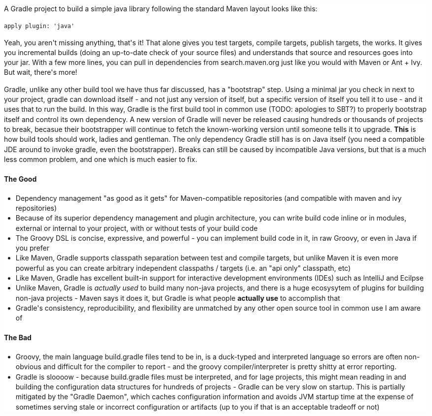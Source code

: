 A Gradle project to build a simple java library following the standard Maven layout looks like this:
```
apply plugin: 'java'
```
Yeah, you aren't missing anything, that's it!  That alone gives you test
targets, compile targets, publish targets, the works.  It gives you incremental
builds (doing an up-to-date check of your source files) and understands that
source and resources goes into your jar.  With a few more lines, you can pull
in dependencies from search.maven.org just like you would with Maven or Ant +
Ivy.  But wait, there's more!

Gradle, unlike any other build tool we have thus far discussed, has a
"bootstrap" step.  Using a minimal jar you check in next to your project,
gradle can download itself - and not just any version of itself, but a specific
version of itself you tell it to use - and it uses that to run the build.  In
this way, Gradle is the first build tool in common use (TODO: apologies to SBT?)
to properly bootstrap itself and control its own dependency.  A new version of
Gradle will never be released causing hundreds or thousands of projects to
break, becasue their bootstrapper will continue to fetch the known-working
version until someone tells it to upgrade.  <b>This</b> is how build tools
should work, ladies and gentleman.  The only dependency Gradle still has is on
Java itself (you need a compatible JDE around to invoke gradle, even the
bootstrapper).  Breaks can still be caused by incompatible Java versions, but
that is a much less common problem, and one which is much easier to fix.

#### The Good

* Dependency management "as good as it gets" for Maven-compatible repositories (and compatible with maven and ivy repositories)
* Because of its superior dependency management and plugin architecture, you can write build code inline or in modules, external or internal to your project, with or without tests of your build code
* The Groovy DSL is concise, expressive, and powerful - you can implement build code in it, in raw Groovy, or even in Java if you prefer
* Like Maven, Gradle supports classpath separation between test and compile targets, but unlike Maven it is even more powerful as you can create arbitrary independent classpaths / targets (i.e. an "api only" classpath, etc)
* Like Maven, Gradle has excellent built-in support for interactive development environments (IDEs) such as IntelliJ and Ecilpse
* Unlike Maven, Gradle is *actually used* to build many non-java projects, and there is a huge ecosysytem of plugins for building non-java projects - Maven says it does it, but Gradle is what people <b>actually use</b> to accomplish that
* Gradle's consistency, reproducibility, and flexibility are unmatched by any other open source tool in common use I am aware of

#### The Bad

* Groovy, the main language build.gradle files tend to be in, is a duck-typed and interpreted language so errors are often non-obvious and difficult for the compiler to report - and the groovy compiler/interpreter is pretty shitty at error reporting.
* Gradle is sloooow - because build.gradle files must be interpreted, and for lage projects, this might mean reading in and building the configuration data structures for hundreds of projects - Gradle can be very slow on startup.  This is partially mitigated by the "Gradle Daemon", which caches configuration information and avoids JVM startup time at the expense of sometimes serving stale or incorrect configuration or artifacts (up to you if that is an acceptable tradeoff or not)
